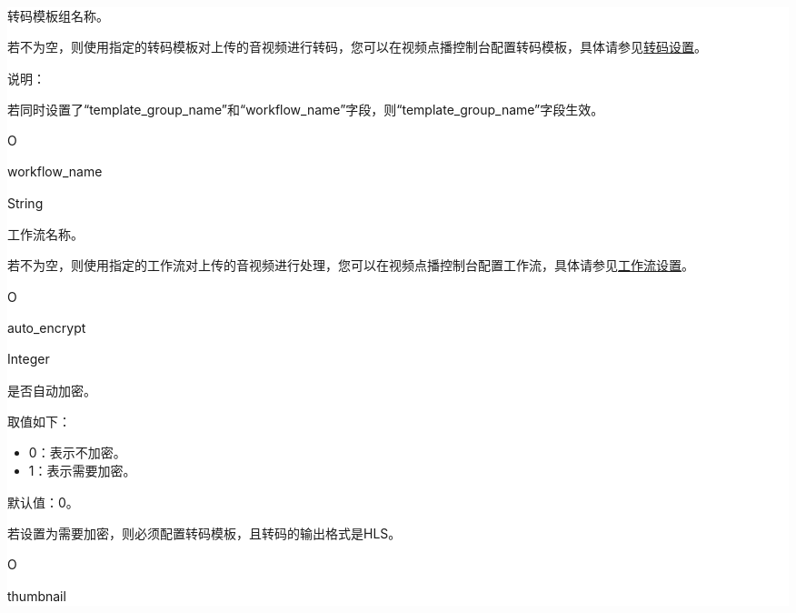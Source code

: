 <td class="cellrowborder" valign="top" width="40%" headers="mcps1.2.5.1.3 "><p id="zh-cn_topic_0128109898_zh-cn_topic_0127940846_p282452216325"><a name="zh-cn_topic_0128109898_zh-cn_topic_0127940846_p282452216325"></a><a name="zh-cn_topic_0128109898_zh-cn_topic_0127940846_p282452216325"></a>转码模板组名称。</p>
<p id="p2839171410302"><a name="p2839171410302"></a><a name="p2839171410302"></a>若不为空，则使用指定的转码模板对上传的音视频进行转码，您可以在视频点播控制台配置转码模板，具体请参见<a href="https://support.huaweicloud.com/usermanual-vod/vod_01_0072.html" target="_blank" rel="noopener noreferrer">转码设置</a>。</p>
<div class="note" id="note1110033814382"><a name="note1110033814382"></a><a name="note1110033814382"></a><span class="notetitle"> 说明： </span><div class="notebody"><p id="p1610033819389"><a name="p1610033819389"></a><a name="p1610033819389"></a>若同时设置了<span class="parmname" id="parmname178471651153819"><a name="parmname178471651153819"></a><a name="parmname178471651153819"></a>“template_group_name”</span>和<span class="parmname" id="parmname1089414103915"><a name="parmname1089414103915"></a><a name="parmname1089414103915"></a>“workflow_name”</span>字段，则<span class="parmname" id="parmname5281229397"><a name="parmname5281229397"></a><a name="parmname5281229397"></a>“template_group_name”</span>字段生效。</p>
</div></div>
</td>
<td class="cellrowborder" valign="top" width="20%" headers="mcps1.2.5.1.4 "><p id="zh-cn_topic_0128109898_zh-cn_topic_0127940846_p1324417418295"><a name="zh-cn_topic_0128109898_zh-cn_topic_0127940846_p1324417418295"></a><a name="zh-cn_topic_0128109898_zh-cn_topic_0127940846_p1324417418295"></a>O</p>
</td>
</tr>
<tr id="row136439162353"><td class="cellrowborder" valign="top" width="20%" headers="mcps1.2.5.1.1 "><p id="p14827123115351"><a name="p14827123115351"></a><a name="p14827123115351"></a>workflow_name</p>
</td>
<td class="cellrowborder" valign="top" width="20%" headers="mcps1.2.5.1.2 "><p id="p13709142911351"><a name="p13709142911351"></a><a name="p13709142911351"></a>String</p>
</td>
<td class="cellrowborder" valign="top" width="40%" headers="mcps1.2.5.1.3 "><p id="p877510281322"><a name="p877510281322"></a><a name="p877510281322"></a>工作流名称。</p>
<p id="p3873113319310"><a name="p3873113319310"></a><a name="p3873113319310"></a>若不为空，则使用指定的工作流对上传的音视频进行处理，您可以在视频点播控制台配置工作流，具体请参见<a href="https://support.huaweicloud.com/usermanual-vod/vod010041.html" target="_blank" rel="noopener noreferrer">工作流设置</a>。</p>
</td>
<td class="cellrowborder" valign="top" width="20%" headers="mcps1.2.5.1.4 "><p id="p870922953518"><a name="p870922953518"></a><a name="p870922953518"></a>O</p>
</td>
</tr>
<tr id="row1336123217263"><td class="cellrowborder" valign="top" width="20%" headers="mcps1.2.5.1.1 "><p id="p636116327269"><a name="p636116327269"></a><a name="p636116327269"></a>auto_encrypt</p>
</td>
<td class="cellrowborder" valign="top" width="20%" headers="mcps1.2.5.1.2 "><p id="p9361832182618"><a name="p9361832182618"></a><a name="p9361832182618"></a>Integer</p>
</td>
<td class="cellrowborder" valign="top" width="40%" headers="mcps1.2.5.1.3 "><p id="p17572187432"><a name="p17572187432"></a><a name="p17572187432"></a>是否自动加密。</p>
<div class="p" id="p1471445844110"><a name="p1471445844110"></a><a name="p1471445844110"></a>取值如下：<a name="ul1019513284317"></a><a name="ul1019513284317"></a><ul id="ul1019513284317"><li>0：表示不加密。</li><li>1：表示需要加密。</li></ul>
</div>
<p id="p516644804317"><a name="p516644804317"></a><a name="p516644804317"></a>默认值：0。</p>
<p id="p427823717424"><a name="p427823717424"></a><a name="p427823717424"></a>若设置为需要加密，则必须配置转码模板，且转码的输出格式是HLS。</p>
</td>
<td class="cellrowborder" valign="top" width="20%" headers="mcps1.2.5.1.4 "><p id="p12375032182612"><a name="p12375032182612"></a><a name="p12375032182612"></a>O</p>
</td>
</tr>
<tr id="row184393311193"><td class="cellrowborder" valign="top" width="20%" headers="mcps1.2.5.1.1 "><p id="p144397314917"><a name="p144397314917"></a><a name="p144397314917"></a>thumbnail</p>
</td>
